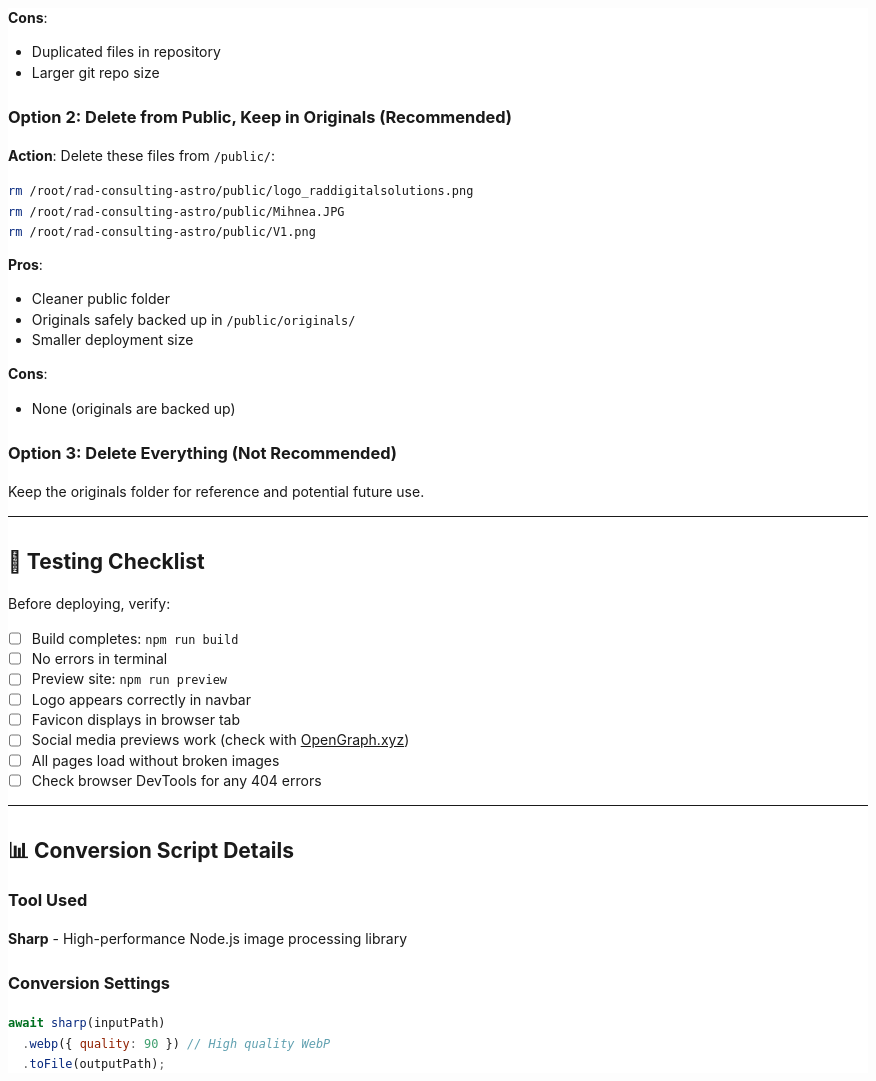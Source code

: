 **Cons**:
- Duplicated files in repository
- Larger git repo size

### Option 2: Delete from Public, Keep in Originals (Recommended)
**Action**: Delete these files from `/public/`:
```bash
rm /root/rad-consulting-astro/public/logo_raddigitalsolutions.png
rm /root/rad-consulting-astro/public/Mihnea.JPG
rm /root/rad-consulting-astro/public/V1.png
```

**Pros**:
- Cleaner public folder
- Originals safely backed up in `/public/originals/`
- Smaller deployment size

**Cons**:
- None (originals are backed up)

### Option 3: Delete Everything (Not Recommended)
Keep the originals folder for reference and potential future use.

---

## 🧪 Testing Checklist

Before deploying, verify:

- [ ] Build completes: `npm run build`
- [ ] No errors in terminal
- [ ] Preview site: `npm run preview`
- [ ] Logo appears correctly in navbar
- [ ] Favicon displays in browser tab
- [ ] Social media previews work (check with [OpenGraph.xyz](https://www.opengraph.xyz/))
- [ ] All pages load without broken images
- [ ] Check browser DevTools for any 404 errors

---

## 📊 Conversion Script Details

### Tool Used
**Sharp** - High-performance Node.js image processing library

### Conversion Settings
```javascript
await sharp(inputPath)
  .webp({ quality: 90 }) // High quality WebP
  .toFile(outputPath);
```
